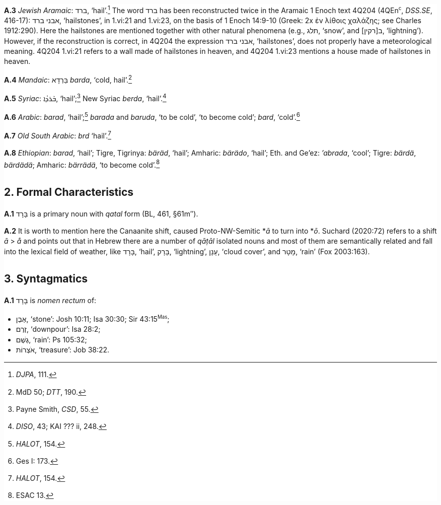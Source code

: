 <b>A.3</b> <i>Jewish Aramaic</i>:  <span dir="rtl">ברד</span>, ‘hail’.[^4]
The word  <span dir="rtl">ברד</span> has been reconstructed twice in the Aramaic 1 Enoch text 4Q204 
(4QEn<sup><small>c</i></small></sup>, 
<i>DSS.SE</i>, 416-17):
<span dir="rtl">אבני ברד</span>, ‘hailstones’,
in 1.vi:21 and 1.vi:23, on the basis of
1 Enoch 14:9-10 (Greek: 2x ἐν λίθοις χαλάζης; see Charles 1912:290). 
Here the hailstones
are mentioned together with other natural
phenomena (e.g., <span dir="rtl">תלג</span>,
‘snow’, and 
[<span dir="rtl">ב[רקין</span>,
‘lightning’). 
However, if the reconstruction is correct, in 4Q204 the expression
<span dir="rtl">אבני ברד</span>, ‘hailstones’,
does not properly have a meteorological meaning.
4Q204 1.vi:21 refers to a wall made of hailstones in heaven, and 4Q204 1.vi:23
mentions a house made of hailstones in heaven.  

<b>A.4</b> <i>Mandaic</i>:  <span dir="rtl">בַּרְדָא</span> <i>barda</i>, ‘cold, hail’.[^5]

<b>A.5</b> <i>Syriac</i>: <span dir="rtl">ܒܰܪܕܳܐ</span>,  ‘hail’;[^syr] New Syriac <i>berda</i>, ‘hail’.[^nsyr] 

[^syr]: Payne Smith, <i>CSD</i>, 55.
[^nsyr]: <i>DISO</i>, 43; KAI ??? ii, 248.

<b>A.6</b>  <i>Arabic</i>: <i>barad</i>, ‘hail’;[^6] <i>barada</i> and <i>baruda</i>, ‘to be cold’, ‘to become cold’; <i>bard</i>, ‘cold’.[^7]

<b>A.7</b>  <i>Old South Arabic</i>: <i>brd</i> ‘hail’.[^8]

<b>A.8</b> <i>Ethiopian</i>: <i>barad</i>, ‘hail’; 
Tigre, Tigrinya: <i>bäräd</i>, ‘hail’;
Amharic: <i>bärädo</i>, ‘hail’; 
Eth. and Ge’ez: <i>’abrada</i>, ‘cool’; 
Tigre: <i>bärdä</i>, <i>bärdädä</i>; 
Amharic: <i>bärrädä</i>, ‘to become cold’.[^9]

## 2. Formal Characteristics

<b>A.1</b> <span dir="rtl">בָּרָד</span> is a primary noun with <i>qatal</i> form (BL, 461, §61m″).

<b>A.2</b> It is worth to mention here the Canaanite shift, caused
Proto-NW-Semitic \*<i>ā</i> to turn into \*<i>ō</i>. Suchard (2020:72) refers to a shift <i>ā</i> > <i>å</i> and points out that in Hebrew there are a number of <i>qāṭāl</i> isolated nouns and most of them are semantically related and fall into the lexical field of weather, like  <span dir="rtl">בָּרָד</span>, ‘hail’,  <span dir="rtl">בָּרָק</span>, ‘lightning’,  <span dir="rtl">עָנָן</span>, ‘cloud cover’, and  <span dir="rtl">מָטָר</span>, ‘rain’ (Fox 2003:163).


## 3. Syntagmatics

<b>A.1</b>   <span dir="rtl">בָּרָד</span> is <i>nomen rectum</i> of:

*  <span dir="rtl">אֶבֶן</span>, ‘stone’: Josh 10:11; Isa 30:30; Sir 43:15<sup><small>Mas</small></sup>;
*  <span dir="rtl">זֶרֶם</span>, ‘downpour’: Isa 28:2;
*  <span dir="rtl">גֶשֶׁם</span>, ‘rain’: Ps 105:32;
*  <span dir="rtl">אֹצְרוֹת</span>, ‘treasure’: Job 38:22.


[^20]: Field II:110; cf. Barthélemy 2005: 90.
[^1]: Field II:493.
[^2]: Sir 43:14<sup><small>B-<i>marg</i></small></sup> has <span dir="rtl">למענו</span>, similar to Sir 43:14<sup><small>Mas</small></sup>. 
[^3]: <i>DNWSI</i>, 196; <i>DISO</i>, 43.
[^4]: <i>DJPA</i>, 111.
[^5]: MdD 50; <i>DTT</i>, 190.
[^6]: <i>HALOT</i>, 154.
[^7]: Ges I: 173.
[^8]: <i>HALOT</i>, 154.
[^9]: ESAC 13.
[^10]: As suggested in DJD XIII, 433.
[^11]: <i>GELS</i>, 415.
[^12]: <i>GELS</i>, 727; LSJ, 1970.
[^13]: <i>GELS</i>, 733.
[^14]: <i>DJPA</i>, 111; <i>DTT</i>, 190.
[^15]: Sokoloff, <i>SLB</i>, 186.
[^16]: Lewis & Short, <i>LD</i>, 824.
[^17]: Translation from Petersen 1985:86. CHECK text
[^18]: Black et al. 2000:2.
[^19]: <i>DDD</i>, 304-05.
[^20]: DJD XIII, 429-34.
[^22]: For functional languages and explanations about Early Biblical Hebrew and Late Biblical Hebrew see Zatelli 2004:140-141.